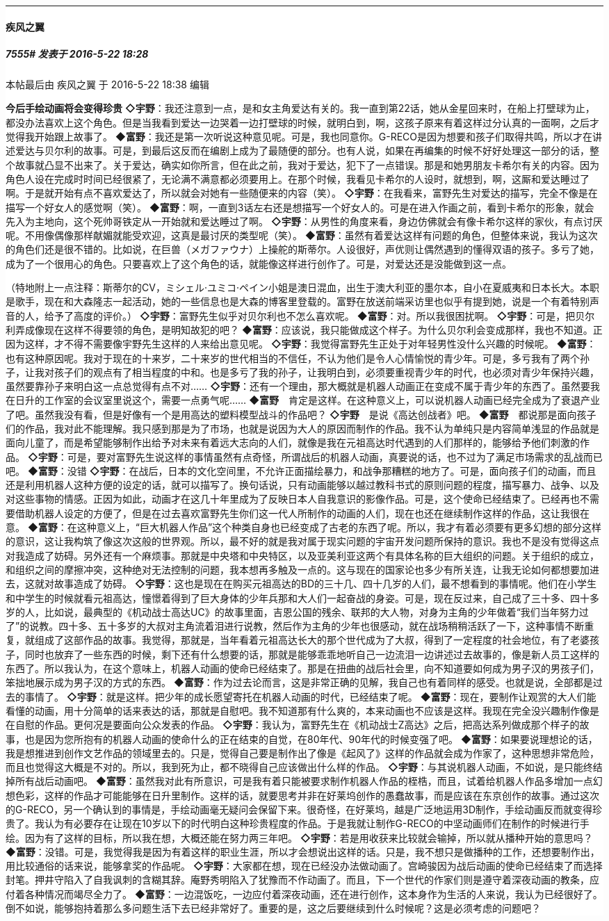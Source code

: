 *****

####  疾风之翼  
##### 7555#       发表于 2016-5-22 18:28

 本帖最后由 疾风之翼 于 2016-5-22 18:38 编辑 

<strong>今后手绘动画将会变得珍贵</strong>
<strong>◇宇野</strong>：我还注意到一点，是和女主角爱达有关的。我一直到第22话，她从金星回来时，在船上打壁球为止，都没办法喜欢上这个角色。但是当我看到爱达一边哭着一边打壁球的时候，就明白到，啊，这孩子原来有着这样过分认真的一面啊，之后才觉得我开始跟上故事了。
<strong>◆富野</strong>：我还是第一次听说这种意见呢。可是，我也同意你。G-RECO是因为想要和孩子们取得共鸣，所以才在讲述爱达与贝尔利的故事。可是，到最后这反而在编剧上成为了最随便的部分。也有人说，如果在再编集的时候不好好处理这一部分的话，整个故事就凸显不出来了。关于爱达，确实如你所言，但在此之前，我对于爱达，犯下了一点错误。那是和她男朋友卡希尔有关的内容。因为角色人设在完成时时间已经很紧了，无论满不满意都必须要用上。在那个时候，我看见卡希尔的人设时，就想到，啊，这厮和爱达睡过了啊。于是就开始有点不喜欢爱达了，所以就会对她有一些随便来的内容（笑）。
<strong>◇宇野</strong>：在我看来，富野先生对爱达的描写，完全不像是在描写一个好女人的感觉啊（笑）。
<strong>◆富野</strong>：啊，一直到3话左右还是想描写一个好女人的。可是在进入作画之前，看到卡希尔的形象，就会先入为主地向，这个死帅哥铁定从一开始就和爱达睡过了啊。
<strong>◇宇野</strong>：从男性的角度来看，身边仿佛就会有像卡希尔这样的家伙，有点讨厌呢。不用像偶像那样献媚就能受欢迎，这真是最讨厌的类型呢（笑）。
<strong>◆富野</strong>：虽然有着爱达这样有问题的角色，但整体来说，我认为这次的角色们还是很不错的。比如说，在巨兽（メガファウナ）上操舵的斯蒂尔。人设很好，声优则让偶然遇到的懂得双语的孩子。多亏了她，成为了一个很用心的角色。只要喜欢上了这个角色的话，就能像这样进行创作了。可是，对爱达还是没能做到这一点。

（特地附上一点注释：斯蒂尔的CV，ミシェル·ユミコ·ペイン小姐是澳日混血，出生于澳大利亚的墨尔本，自小在夏威夷和日本长大。本职是歌手，现在和大森隆志一起活动，她的一些信息也是大森的博客里登载的。富野在放送前端采访里也似乎有提到她，说是一个有着特别声音的人，给予了高度的评价。）
<strong>◇宇野</strong>：富野先生似乎对贝尔利也不怎么喜欢呢。
<strong>◆富野</strong>：对。所以我很困扰啊。
<strong>◇宇野</strong>：可是，把贝尔利弄成像现在这样不得要领的角色，是明知故犯的吧？
<strong>◆富野</strong>：应该说，我只能做成这个样子。为什么贝尔利会变成那样，我也不知道。正因为这样，才不得不需要像宇野先生这样的人来给出意见呢。
<strong>◇宇野</strong>：我觉得富野先生正处于对年轻男性没什么兴趣的时候呢。
<strong>◆富野</strong>：也有这种原因呢。我对于现在的十来岁，二十来岁的世代相当的不信任，不认为他们是令人心情愉悦的青少年。可是，多亏我有了两个孙子，让我对孩子们的观点有了相当程度的中和。也是多亏了我的孙子，让我明白到，必须要重视青少年的时代，也必须对青少年保持兴趣，虽然要靠孙子来明白这一点总觉得有点不对……
<strong>◇宇野</strong>：还有一个理由，那大概就是机器人动画正在变成不属于青少年的东西了。虽然要我在日升的工作室的会议室里说这个，需要一点勇气呢……
<strong>◆富野</strong>　肯定是这样。在这种意义上，可以说机器人动画已经完全成为了衰退产业了吧。虽然我没有看，但是好像有一个是用高达的塑料模型战斗的作品吧？
<strong>◇宇野</strong>　是说《高达创战者》吧。
<strong>◆富野</strong>　都说那是面向孩子们的作品，我对此不能理解。我只感到那是为了市场，也就是说因为大人的原因而制作的作品。我不认为单纯只是内容简单浅显的作品就是面向儿童了，而是希望能够制作出给予对未来有着远大志向的人们，就像是我在元祖高达时代遇到的人们那样的，能够给予他们刺激的作品。
<strong>◇宇野</strong>：可是，要对富野先生说这样的事情虽然有点奇怪，所谓战后的机器人动画，真要说的话，也不过为了满足市场需求的乱战而已吧。
<strong>◆富野</strong>：没错
<strong>◇宇野</strong>：在战后，日本的文化空间里，不允许正面描绘暴力，和战争那糟糕的地方了。可是，面向孩子们的动画，而且还是利用机器人这种方便的设定的话，就可以描写了。换句话说，只有动画能够以越过教科书式的原则问题的程度，描写暴力、战争、以及对这些事物的情感。正因为如此，动画才在这几十年里成为了反映日本人自我意识的影像作品。可是，这个使命已经结束了。已经再也不需要借助机器人设定的方便了，但是在过去喜欢富野先生你们这一代人所制作的动画的人们，现在也还在继续制作这样的作品，这让我很在意。
<strong>◆富野</strong>：在这种意义上，“巨大机器人作品”这个种类自身也已经变成了古老的东西了呢。所以，我才有着必须要有更多幻想的部分这样的意识，这让我构筑了像这次这般的世界观。所以，最不好的就是我对属于现实问题的宇宙开发问题所保持的意识。我也不是没有觉得这点对我造成了妨碍。另外还有一个麻烦事。那就是中央塔和中央特区，以及亚美利亚这两个有具体名称的巨大组织的问题。关于组织的成立，和组织之间的摩擦冲突，这种绝对无法控制的问题，我本想再多触及一点的。这与现在的国家论也多少有所关连，让我无论如何都想要加进去，这就对故事造成了妨碍。
<strong>◇宇野</strong>：这也是现在在购买元祖高达的BD的三十几、四十几岁的人们，最不想看到的事情呢。他们在小学生和中学生的时候就看元祖高达，憧憬着得到了巨大身体的少年兵那和大人们一起奋战的身姿。可是，现在反过来，自己成了三十多、四十多岁的人，比如说，最典型的《机动战士高达UC》的故事里面，吉恩公国的残余、联邦的大人物，对身为主角的少年做着“我们当年努力过了”的说教。四十多、五十多岁的大叔对主角流着泪进行说教，然后作为主角的少年也很感动，就在战场稍稍活跃了一下，这种事情不断重复，就组成了这部作品的故事。我觉得，那就是，当年看着元祖高达长大的那个世代成为了大叔，得到了一定程度的社会地位，有了老婆孩子，同时也放弃了一些东西的时候，剩下还有什么想要的话，那就是能够乖乖地听自己一边流泪一边讲述过去故事的，像是新人员工这样的东西了。所以我认为，在这个意味上，机器人动画的使命已经结束了。那是在扭曲的战后社会里，向不知道要如何成为男子汉的男孩子们，笨拙地展示成为男子汉的方式的东西。
<strong>◆富野</strong>：作为过去论而言，这是非常正确的见解，我自己也有着同样的感受。也就是说，全部都是过去的事情了。
<strong>◇宇野</strong>：就是这样。把少年的成长愿望寄托在机器人动画的时代，已经结束了呢。
<strong>◆富野</strong>：现在，要制作让观赏的大人们能看懂的动画，用十分简单的话来表达的话，那就是自慰吧。我不知道那有什么爽的，本来动画也不应该是这样。我现在完全没兴趣制作像是在自慰的作品。更何况是要面向公众发表的作品。
<strong>◇宇野</strong>：我认为，富野先生在《机动战士Z高达》之后，把高达系列做成那个样子的故事，也是因为您所抱有的机器人动画的使命什么的正在结束的自觉，在80年代、90年代的时候变强了吧。
<strong>◆富野</strong>：如果要说理想论的话，我是想推进到创作文艺作品的领域里去的。只是，觉得自己要是制作出了像是《起风了》这样的作品就会成为作家了，这种思想非常危险，而且也觉得这大概是不对的。所以，我到死为止，都不晓得自己应该做出什么样的作品。
<strong>◇宇野</strong>：与其说机器人动画，不如说，是只能终结掉所有战后动画吧。
<strong>◆富野</strong>：虽然我对此有所意识，可是我有着只能被要求制作机器人作品的桎梏，而且，试着给机器人作品多增加一点幻想色彩，这样的作品才可能能够在日升里制作。这样的话，就要思考并非在好莱坞创作的愚蠢故事，而是应该在东京创作的故事。通过这次的G-RECO，另一个确认到的事情是，手绘动画毫无疑问会保留下来。很奇怪，在好莱坞，越是广泛地运用3D制作，手绘动画反而就变得珍贵了。我认为有必要存在让现在10岁以下的时代明白这种珍贵程度的作品。于是我就让制作G-RECO的中坚动画师们在制作的时候进行手绘。因为有了这样的目标，所以我在想，大概还能在努力两三年吧。
<strong>◇宇野</strong>：若是用收获来比较就会输掉，所以就从播种开始的意思吗？
<strong>◆富野</strong>：没错。可是，我觉得我是因为有着这样的职业生涯，所以才会想说出这样的话。只是，我不想只是做播种的工作，还想要制作出，用比较通俗的话来说，能够拿奖的作品呢。
<strong>◇宇野</strong>：大家都在想，现在已经没办法做动画了。宫崎骏因为战后动画的使命已经结束了而选择封笔。押井守陷入了自我讽刺的含糊其辞。庵野秀明陷入了犹豫而不作动画了。而且，下一个世代的作家们则是遵守着深夜动画的教条，应付着各种情况而竭尽全力了。
<strong>◆富野</strong>：一边混饭吃，一边应付着深夜动画，还在进行创作，这本身作为生活的人来说，我认为已经很好了。倒不如说，能够抱持着那么多问题生活下去已经非常好了。重要的是，这之后要继续到什么时候呢？这是必须考虑的问题吧？
